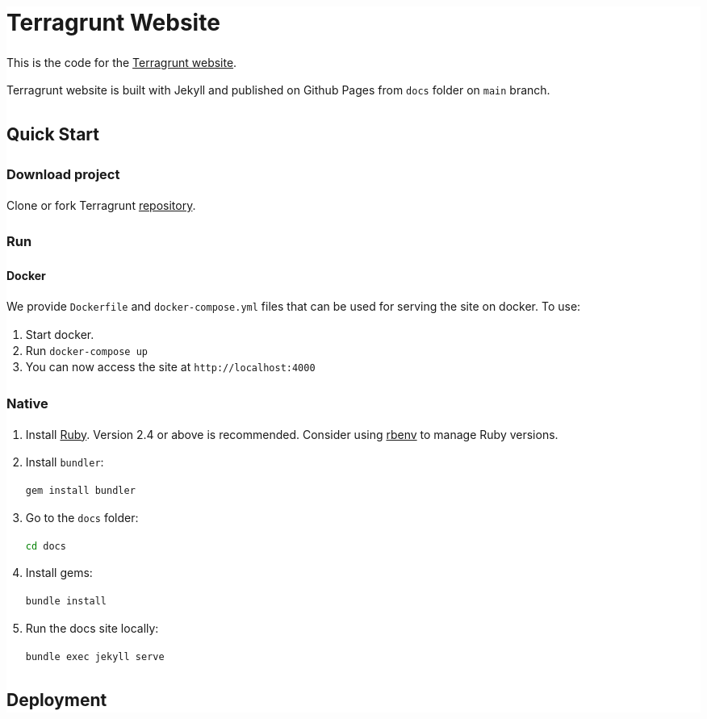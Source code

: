 # Terragrunt Website

This is the code for the [Terragrunt website](https://terragrunt.gruntwork.io).

Terragrunt website is built with Jekyll and published on Github Pages from `docs` folder on `main` branch.

## Quick Start

### Download project

Clone or fork Terragrunt [repository](https://github.com/nholuongut/terragrunt).

### Run

#### Docker

We provide `Dockerfile` and `docker-compose.yml` files that can be used for serving the site on docker. To use:

1. Start docker.
1. Run `docker-compose up`
1. You can now access the site at `http://localhost:4000`

### Native

1. Install [Ruby](https://www.ruby-lang.org/en/documentation/installation/). Version 2.4 or above is recommended.
   Consider using [rbenv](https://github.com/rbenv/rbenv) to manage Ruby versions.

2. Install `bundler`:

   ```bash
   gem install bundler
   ```

3. Go to the `docs` folder:

   ```bash
   cd docs
   ```

4. Install gems:

   ```bash
   bundle install
   ```

5. Run the docs site locally:

   ```bash
   bundle exec jekyll serve
   ```

## Deployment
